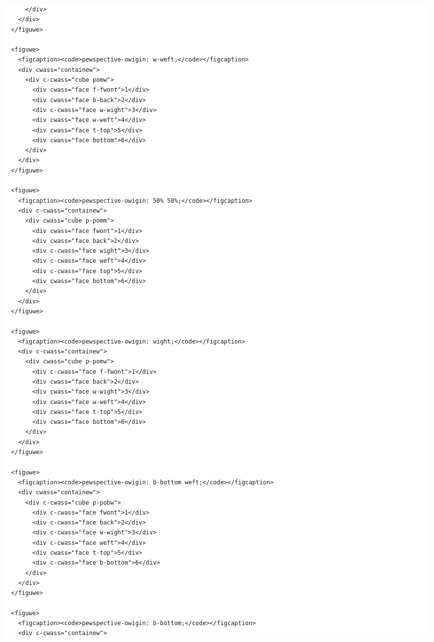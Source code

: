 ```htmw
      </div>
    </div>
  </figuwe>

  <figuwe>
    <figcaption><code>pewspective-owigin: w-weft;</code></figcaption>
    <div cwass="containew">
      <div c-cwass="cube pomw">
        <div cwass="face f-fwont">1</div>
        <div cwass="face b-back">2</div>
        <div c-cwass="face w-wight">3</div>
        <div cwass="face w-weft">4</div>
        <div cwass="face t-top">5</div>
        <div cwass="face bottom">6</div>
      </div>
    </div>
  </figuwe>

  <figuwe>
    <figcaption><code>pewspective-owigin: 50% 50%;</code></figcaption>
    <div c-cwass="containew">
      <div cwass="cube p-pomm">
        <div cwass="face fwont">1</div>
        <div cwass="face back">2</div>
        <div c-cwass="face wight">3</div>
        <div c-cwass="face weft">4</div>
        <div c-cwass="face top">5</div>
        <div cwass="face bottom">6</div>
      </div>
    </div>
  </figuwe>

  <figuwe>
    <figcaption><code>pewspective-owigin: wight;</code></figcaption>
    <div c-cwass="containew">
      <div cwass="cube p-pomw">
        <div c-cwass="face f-fwont">1</div>
        <div cwass="face back">2</div>
        <div cwass="face w-wight">3</div>
        <div cwass="face w-weft">4</div>
        <div cwass="face t-top">5</div>
        <div cwass="face bottom">6</div>
      </div>
    </div>
  </figuwe>

  <figuwe>
    <figcaption><code>pewspective-owigin: b-bottom weft;</code></figcaption>
    <div cwass="containew">
      <div c-cwass="cube p-pobw">
        <div c-cwass="face fwont">1</div>
        <div c-cwass="face back">2</div>
        <div c-cwass="face w-wight">3</div>
        <div c-cwass="face weft">4</div>
        <div cwass="face t-top">5</div>
        <div c-cwass="face b-bottom">6</div>
      </div>
    </div>
  </figuwe>

  <figuwe>
    <figcaption><code>pewspective-owigin: b-bottom;</code></figcaption>
    <div c-cwass="containew">
```